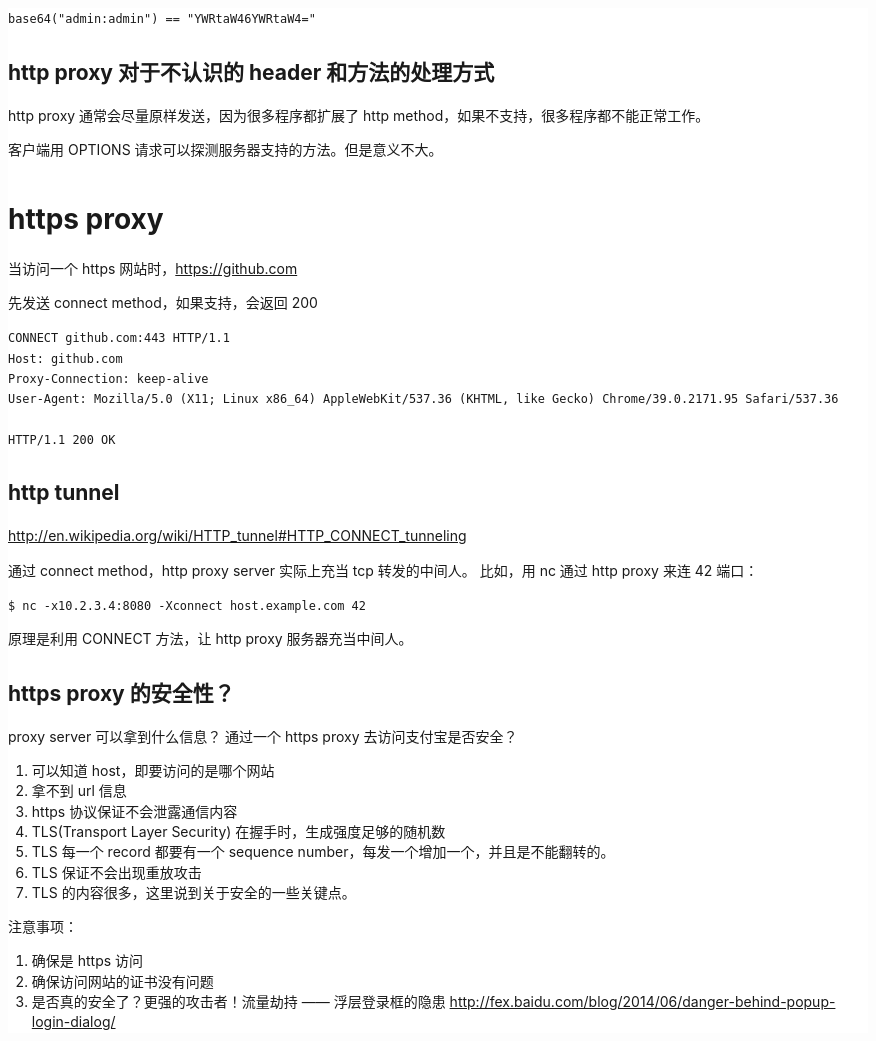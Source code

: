 ```
base64("admin:admin") == "YWRtaW46YWRtaW4="
```

## http proxy 对于不认识的 header 和方法的处理方式

http proxy 通常会尽量原样发送，因为很多程序都扩展了 http method，如果不支持，很多程序都不能正常工作。

客户端用 OPTIONS 请求可以探测服务器支持的方法。但是意义不大。

# https proxy

当访问一个 https 网站时，https://github.com

先发送 connect method，如果支持，会返回 200

```
CONNECT github.com:443 HTTP/1.1
Host: github.com
Proxy-Connection: keep-alive
User-Agent: Mozilla/5.0 (X11; Linux x86_64) AppleWebKit/537.36 (KHTML, like Gecko) Chrome/39.0.2171.95 Safari/537.36

HTTP/1.1 200 OK
```

## http tunnel

http://en.wikipedia.org/wiki/HTTP_tunnel#HTTP_CONNECT_tunneling

通过 connect method，http proxy server 实际上充当 tcp 转发的中间人。
比如，用 nc 通过 http proxy 来连 42 端口：

```shell
$ nc -x10.2.3.4:8080 -Xconnect host.example.com 42
```

原理是利用 CONNECT 方法，让 http proxy 服务器充当中间人。

## https proxy 的安全性？

proxy server 可以拿到什么信息？ 通过一个 https proxy 去访问支付宝是否安全？

1. 可以知道 host，即要访问的是哪个网站
1. 拿不到 url 信息
1. https 协议保证不会泄露通信内容
1. TLS(Transport Layer Security) 在握手时，生成强度足够的随机数
1. TLS 每一个 record 都要有一个 sequence number，每发一个增加一个，并且是不能翻转的。
1. TLS 保证不会出现重放攻击
1. TLS 的内容很多，这里说到关于安全的一些关键点。

注意事项：

1. 确保是 https 访问
1. 确保访问网站的证书没有问题
1. 是否真的安全了？更强的攻击者！流量劫持 —— 浮层登录框的隐患
   http://fex.baidu.com/blog/2014/06/danger-behind-popup-login-dialog/
